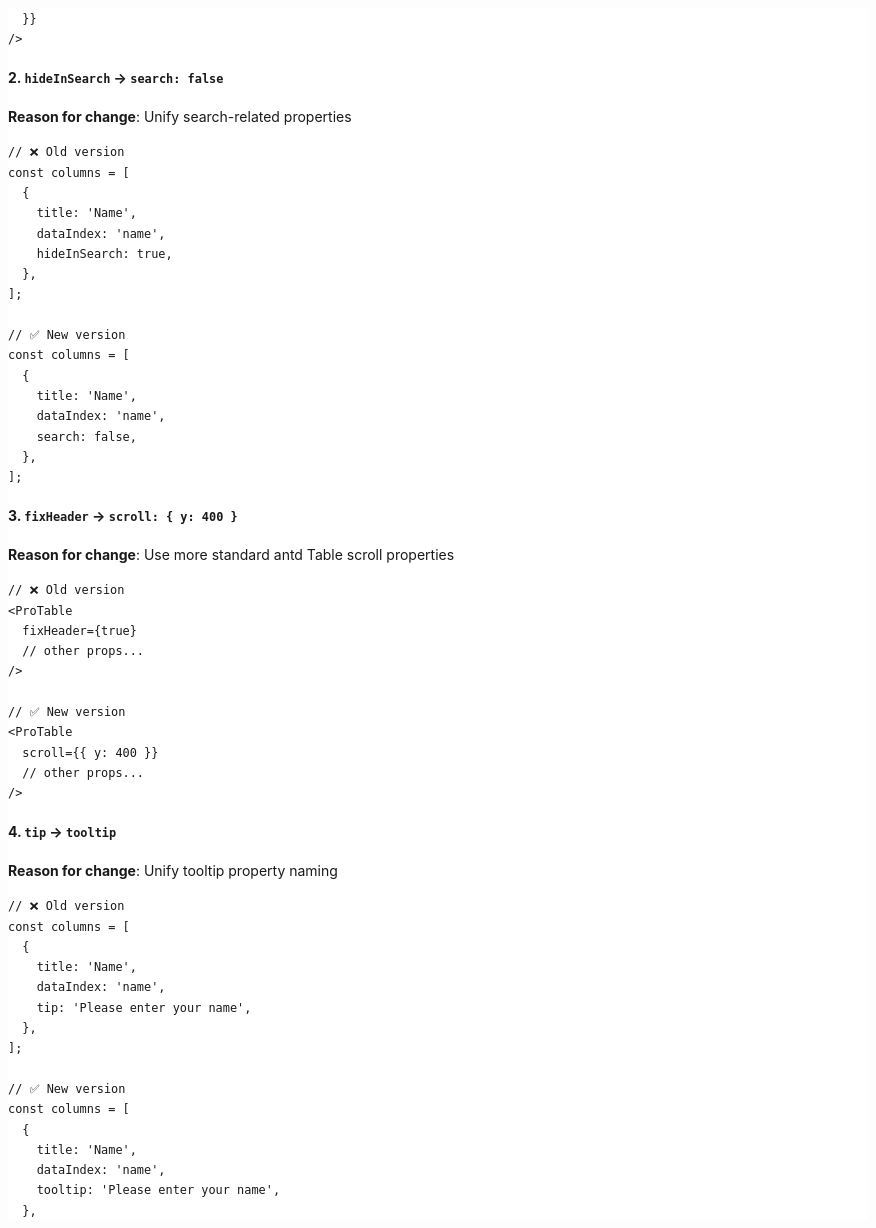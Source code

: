 ```tsx | pure
  }}
/>
```

#### 2. `hideInSearch` → `search: false`

**Reason for change**: Unify search-related properties

```tsx | pure
// ❌ Old version
const columns = [
  {
    title: 'Name',
    dataIndex: 'name',
    hideInSearch: true,
  },
];

// ✅ New version
const columns = [
  {
    title: 'Name',
    dataIndex: 'name',
    search: false,
  },
];
```

#### 3. `fixHeader` → `scroll: { y: 400 }`

**Reason for change**: Use more standard antd Table scroll properties

```tsx | pure
// ❌ Old version
<ProTable
  fixHeader={true}
  // other props...
/>

// ✅ New version
<ProTable
  scroll={{ y: 400 }}
  // other props...
/>
```

#### 4. `tip` → `tooltip`

**Reason for change**: Unify tooltip property naming

```tsx | pure
// ❌ Old version
const columns = [
  {
    title: 'Name',
    dataIndex: 'name',
    tip: 'Please enter your name',
  },
];

// ✅ New version
const columns = [
  {
    title: 'Name',
    dataIndex: 'name',
    tooltip: 'Please enter your name',
  },
```